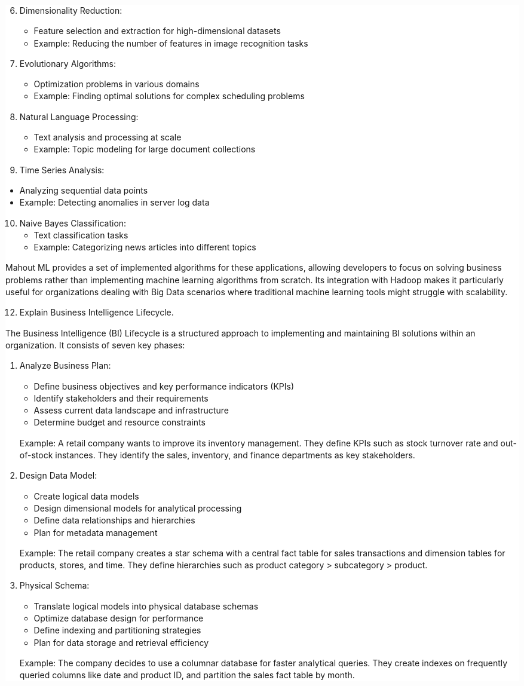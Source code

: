 6. Dimensionality Reduction:
   - Feature selection and extraction for high-dimensional datasets
   - Example: Reducing the number of features in image recognition tasks

7. Evolutionary Algorithms:
   - Optimization problems in various domains
   - Example: Finding optimal solutions for complex scheduling problems

8. Natural Language Processing:
   - Text analysis and processing at scale
   - Example: Topic modeling for large document collections

9.  Time Series Analysis:
   - Analyzing sequential data points
   - Example: Detecting anomalies in server log data

10. Naive Bayes Classification:
    - Text classification tasks
    - Example: Categorizing news articles into different topics

Mahout ML provides a set of implemented algorithms for these applications, allowing developers to focus on solving business problems rather than implementing machine learning algorithms from scratch. Its integration with Hadoop makes it particularly useful for organizations dealing with Big Data scenarios where traditional machine learning tools might struggle with scalability.

12. Explain Business Intelligence Lifecycle.

The Business Intelligence (BI) Lifecycle is a structured approach to implementing and maintaining BI solutions within an organization. It consists of seven key phases:

1. Analyze Business Plan:
   - Define business objectives and key performance indicators (KPIs)
   - Identify stakeholders and their requirements
   - Assess current data landscape and infrastructure
   - Determine budget and resource constraints

   Example: A retail company wants to improve its inventory management. They define KPIs such as stock turnover rate and out-of-stock instances. They identify the sales, inventory, and finance departments as key stakeholders.

2. Design Data Model:
   - Create logical data models
   - Design dimensional models for analytical processing
   - Define data relationships and hierarchies
   - Plan for metadata management

   Example: The retail company creates a star schema with a central fact table for sales transactions and dimension tables for products, stores, and time. They define hierarchies such as product category > subcategory > product.

3. Physical Schema:
   - Translate logical models into physical database schemas
   - Optimize database design for performance
   - Define indexing and partitioning strategies
   - Plan for data storage and retrieval efficiency

   Example: The company decides to use a columnar database for faster analytical queries. They create indexes on frequently queried columns like date and product ID, and partition the sales fact table by month.
